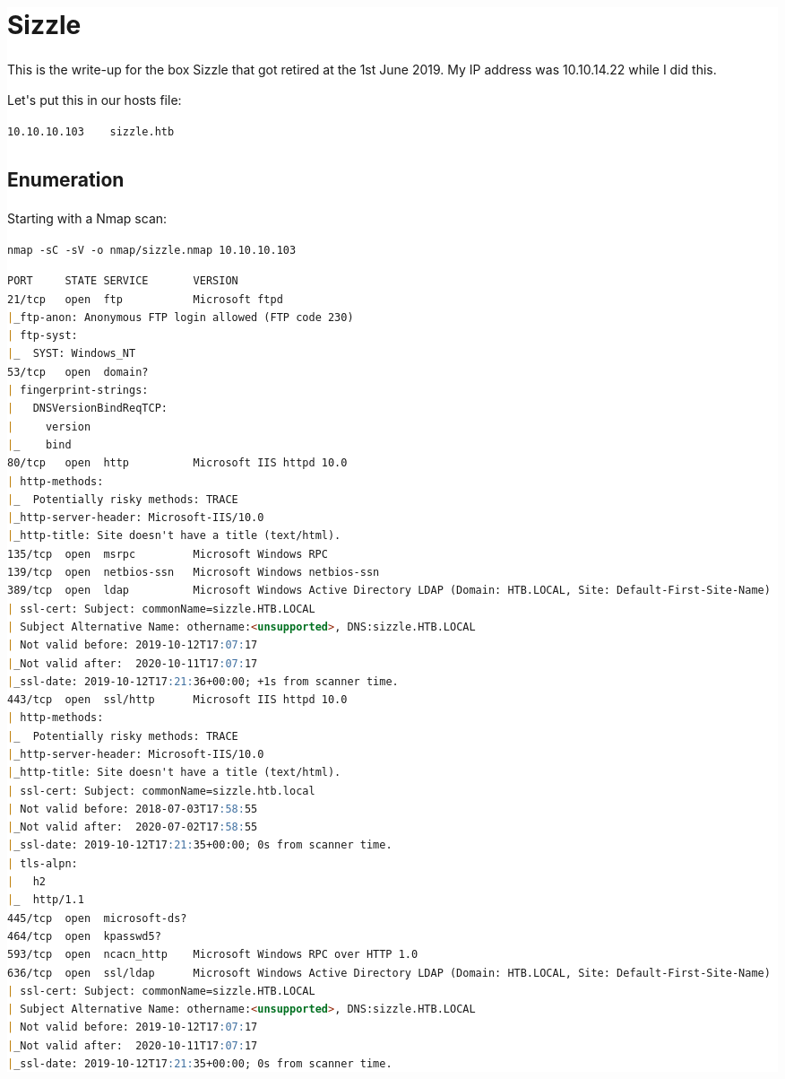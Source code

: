 # Sizzle

This is the write-up for the box Sizzle that got retired at the 1st June 2019.
My IP address was 10.10.14.22 while I did this.

Let's put this in our hosts file:
```markdown
10.10.10.103    sizzle.htb
```

## Enumeration

Starting with a Nmap scan:

```markdown
nmap -sC -sV -o nmap/sizzle.nmap 10.10.10.103
```

```markdown
PORT     STATE SERVICE       VERSION
21/tcp   open  ftp           Microsoft ftpd
|_ftp-anon: Anonymous FTP login allowed (FTP code 230)
| ftp-syst: 
|_  SYST: Windows_NT
53/tcp   open  domain?
| fingerprint-strings: 
|   DNSVersionBindReqTCP: 
|     version
|_    bind
80/tcp   open  http          Microsoft IIS httpd 10.0
| http-methods: 
|_  Potentially risky methods: TRACE
|_http-server-header: Microsoft-IIS/10.0
|_http-title: Site doesn't have a title (text/html).
135/tcp  open  msrpc         Microsoft Windows RPC
139/tcp  open  netbios-ssn   Microsoft Windows netbios-ssn
389/tcp  open  ldap          Microsoft Windows Active Directory LDAP (Domain: HTB.LOCAL, Site: Default-First-Site-Name)
| ssl-cert: Subject: commonName=sizzle.HTB.LOCAL
| Subject Alternative Name: othername:<unsupported>, DNS:sizzle.HTB.LOCAL
| Not valid before: 2019-10-12T17:07:17
|_Not valid after:  2020-10-11T17:07:17
|_ssl-date: 2019-10-12T17:21:36+00:00; +1s from scanner time.
443/tcp  open  ssl/http      Microsoft IIS httpd 10.0
| http-methods: 
|_  Potentially risky methods: TRACE
|_http-server-header: Microsoft-IIS/10.0
|_http-title: Site doesn't have a title (text/html).
| ssl-cert: Subject: commonName=sizzle.htb.local
| Not valid before: 2018-07-03T17:58:55
|_Not valid after:  2020-07-02T17:58:55
|_ssl-date: 2019-10-12T17:21:35+00:00; 0s from scanner time.
| tls-alpn: 
|   h2
|_  http/1.1
445/tcp  open  microsoft-ds?
464/tcp  open  kpasswd5?
593/tcp  open  ncacn_http    Microsoft Windows RPC over HTTP 1.0
636/tcp  open  ssl/ldap      Microsoft Windows Active Directory LDAP (Domain: HTB.LOCAL, Site: Default-First-Site-Name)
| ssl-cert: Subject: commonName=sizzle.HTB.LOCAL
| Subject Alternative Name: othername:<unsupported>, DNS:sizzle.HTB.LOCAL
| Not valid before: 2019-10-12T17:07:17
|_Not valid after:  2020-10-11T17:07:17
|_ssl-date: 2019-10-12T17:21:35+00:00; 0s from scanner time.
```